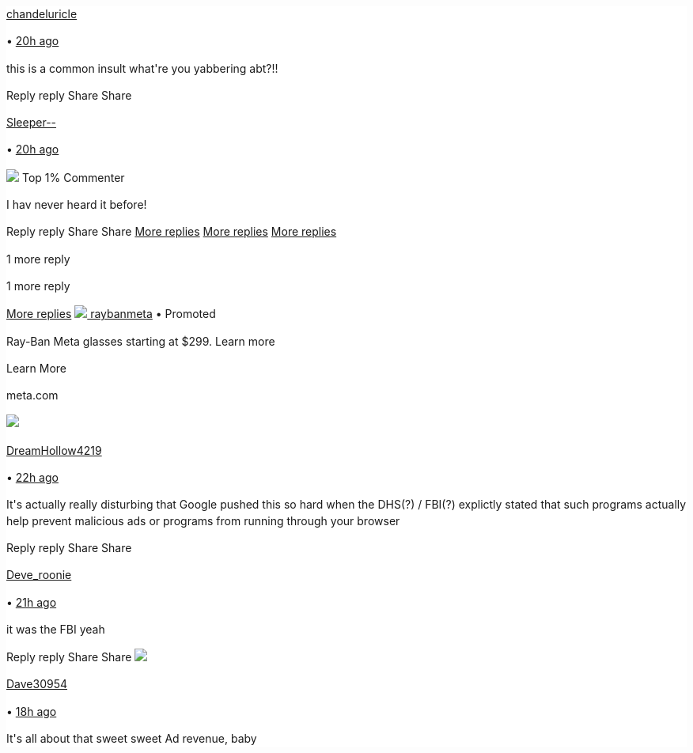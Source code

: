 [chandeluricle](/user/chandeluricle/)

• [20h ago](/r/youtube/comments/1lx9uqu/comment/n2m6jit/)

this is a common insult what're you yabbering abt?!!

Reply reply Share Share

[Sleeper--](/user/Sleeper--/)

• [20h ago](/r/youtube/comments/1lx9uqu/comment/n2ma4ko/)

 ![](https://i.redd.it/qwkcwa2zi3yd1.png)
 Top 1% Commenter 

I hav never heard it before!

Reply reply Share Share [More replies](/r/youtube/comments/1lx9uqu/comment/n2m6jit/) [More replies](/r/youtube/comments/1lx9uqu/comment/n2lvzv9/) [More replies](/r/youtube/comments/1lx9uqu/comment/n2lrmep/) 

1 more reply

1 more reply

[More replies](/r/youtube/comments/1lx9uqu/comment/n2kh8op/) [![](https://styles.redditmedia.com/t5_9klu4u/styles/profileIcon_de9oetj9tjtb1.jpg?width=48&height=48&frame=1&auto=webp&crop=&s=ef21ebc28e035c584b7b403add6f95a65be326bf) raybanmeta](/user/raybanmeta/) •  Promoted  

Ray-Ban Meta glasses starting at $299. Learn more

Learn More

meta.com

![](https://preview.redd.it/vrkmky94a38f1.png?crop=1304,1304,x96,y0,safe&auto=webp&s=b8cce929ce9dd9830b2e12a7951d10e167b5488c)

[DreamHollow4219](/user/DreamHollow4219/)

• [22h ago](/r/youtube/comments/1lx9uqu/comment/n2lfa2j/)

It's actually really disturbing that Google pushed this so hard when the DHS(?) / FBI(?) explictly stated that such programs actually help prevent malicious ads or programs from running through your browser

Reply reply Share Share

[Deve\_roonie](/user/Deve_roonie/)

• [21h ago](/r/youtube/comments/1lx9uqu/comment/n2lxm6z/)

it was the FBI yeah

Reply reply Share Share [![](https://styles.redditmedia.com/t5_lzgtg/styles/profileIcon_kvrjy5jzizmd1.png?width=64&height=64&frame=1&auto=webp&crop=&s=7dc9f86ad0dc2e56525a5df717b4cd6fb6de0fd4)](/user/Dave30954/) 

[Dave30954](/user/Dave30954/)

• [18h ago](/r/youtube/comments/1lx9uqu/comment/n2mvlrf/)

It's all about that sweet sweet Ad revenue, baby
